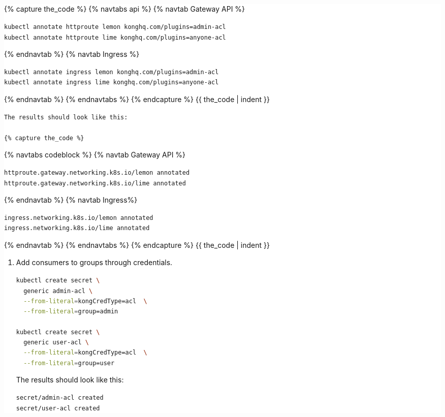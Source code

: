  {% capture the_code %}
{% navtabs api %}
{% navtab Gateway API %}
```bash
kubectl annotate httproute lemon konghq.com/plugins=admin-acl
kubectl annotate httproute lime konghq.com/plugins=anyone-acl
```
{% endnavtab %}
{% navtab Ingress %}
```bash
kubectl annotate ingress lemon konghq.com/plugins=admin-acl
kubectl annotate ingress lime konghq.com/plugins=anyone-acl
```
{% endnavtab %}
{% endnavtabs %}
{% endcapture %}
{{ the_code | indent }}

    The results should look like this:

    {% capture the_code %}
{% navtabs codeblock %}
{% navtab Gateway API %}
```text
httproute.gateway.networking.k8s.io/lemon annotated
httproute.gateway.networking.k8s.io/lime annotated
```
{% endnavtab %}
{% navtab Ingress%}
```text
ingress.networking.k8s.io/lemon annotated
ingress.networking.k8s.io/lime annotated
```
{% endnavtab %}
{% endnavtabs %}
{% endcapture %}
{{ the_code | indent }}

1. Add consumers to groups through credentials.

    ```bash
    kubectl create secret \
      generic admin-acl \
      --from-literal=kongCredType=acl  \
      --from-literal=group=admin
    
    kubectl create secret \
      generic user-acl \
      --from-literal=kongCredType=acl  \
      --from-literal=group=user
    ```
    The results should look like this:
    ```text
    secret/admin-acl created
    secret/user-acl created
    ```
